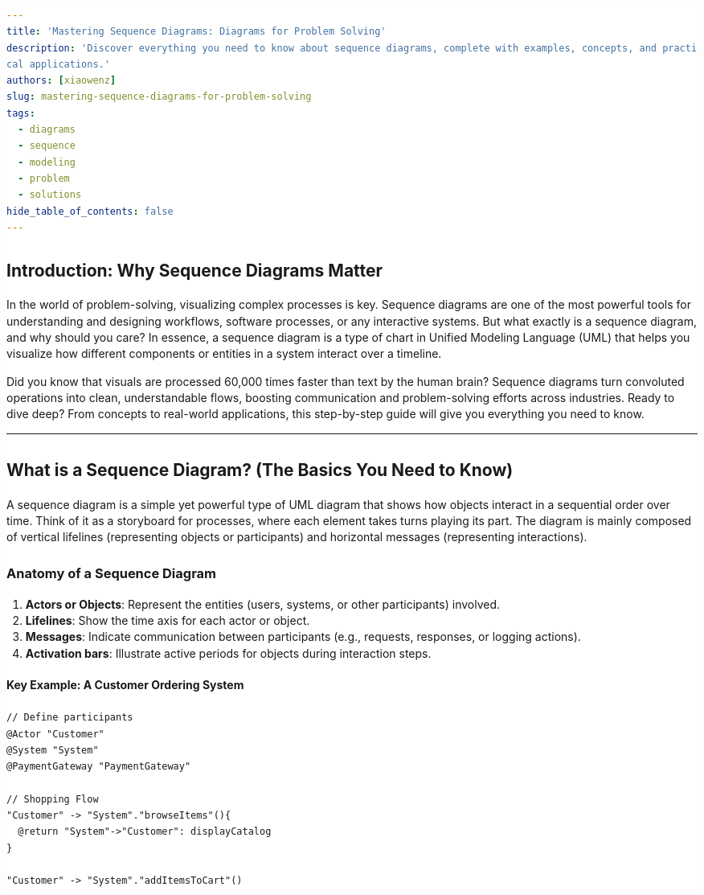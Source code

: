 ```yaml
---
title: 'Mastering Sequence Diagrams: Diagrams for Problem Solving'
description: 'Discover everything you need to know about sequence diagrams, complete with examples, concepts, and practical applications.'
authors: [xiaowenz]
slug: mastering-sequence-diagrams-for-problem-solving
tags:
  - diagrams
  - sequence
  - modeling
  - problem
  - solutions
hide_table_of_contents: false
---
```


## Introduction: Why Sequence Diagrams Matter

In the world of problem-solving, visualizing complex processes is key. Sequence diagrams are one of the most powerful tools for understanding and designing workflows, software processes, or any interactive systems. But what exactly is a sequence diagram, and why should you care? In essence, a sequence diagram is a type of chart in Unified Modeling Language (UML) that helps you visualize how different components or entities in a system interact over a timeline.

Did you know that visuals are processed 60,000 times faster than text by the human brain? Sequence diagrams turn convoluted operations into clean, understandable flows, boosting communication and problem-solving efforts across industries. Ready to dive deep? From concepts to real-world applications, this step-by-step guide will give you everything you need to know.



---

## What is a Sequence Diagram? (The Basics You Need to Know)

A sequence diagram is a simple yet powerful type of UML diagram that shows how objects interact in a sequential order over time. Think of it as a storyboard for processes, where each element takes turns playing its part. The diagram is mainly composed of vertical lifelines (representing objects or participants) and horizontal messages (representing interactions).

### Anatomy of a Sequence Diagram

1. **Actors or Objects**: Represent the entities (users, systems, or other participants) involved.
2. **Lifelines**: Show the time axis for each actor or object.
3. **Messages**: Indicate communication between participants (e.g., requests, responses, or logging actions).
4. **Activation bars**: Illustrate active periods for objects during interaction steps.

#### Key Example: A Customer Ordering System

```zenuml
// Define participants
@Actor "Customer"
@System "System"
@PaymentGateway "PaymentGateway"

// Shopping Flow
"Customer" -> "System"."browseItems"(){
  @return "System"->"Customer": displayCatalog
}

"Customer" -> "System"."addItemsToCart"()

```
